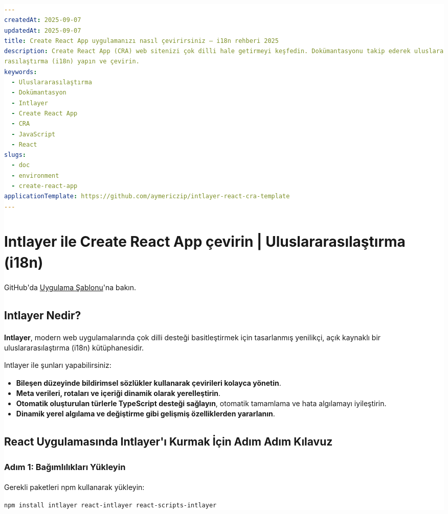 ```yaml
---
createdAt: 2025-09-07
updatedAt: 2025-09-07
title: Create React App uygulamanızı nasıl çevirirsiniz – i18n rehberi 2025
description: Create React App (CRA) web sitenizi çok dilli hale getirmeyi keşfedin. Dokümantasyonu takip ederek uluslararasılaştırma (i18n) yapın ve çevirin.
keywords:
  - Uluslararasılaştırma
  - Dokümantasyon
  - Intlayer
  - Create React App
  - CRA
  - JavaScript
  - React
slugs:
  - doc
  - environment
  - create-react-app
applicationTemplate: https://github.com/aymericzip/intlayer-react-cra-template
---
```


# Intlayer ile Create React App çevirin | Uluslararasılaştırma (i18n)

GitHub'da [Uygulama Şablonu](https://github.com/aymericzip/intlayer-react-cra-template)'na bakın.

## Intlayer Nedir?

**Intlayer**, modern web uygulamalarında çok dilli desteği basitleştirmek için tasarlanmış yenilikçi, açık kaynaklı bir uluslararasılaştırma (i18n) kütüphanesidir.

Intlayer ile şunları yapabilirsiniz:

- **Bileşen düzeyinde bildirimsel sözlükler kullanarak çevirileri kolayca yönetin**.
- **Meta verileri, rotaları ve içeriği dinamik olarak yerelleştirin**.
- **Otomatik oluşturulan türlerle TypeScript desteği sağlayın**, otomatik tamamlama ve hata algılamayı iyileştirin.
- **Dinamik yerel algılama ve değiştirme gibi gelişmiş özelliklerden yararlanın**.

## React Uygulamasında Intlayer'ı Kurmak İçin Adım Adım Kılavuz

### Adım 1: Bağımlılıkları Yükleyin

Gerekli paketleri npm kullanarak yükleyin:

```bash packageManager="npm"
npm install intlayer react-intlayer react-scripts-intlayer
```

